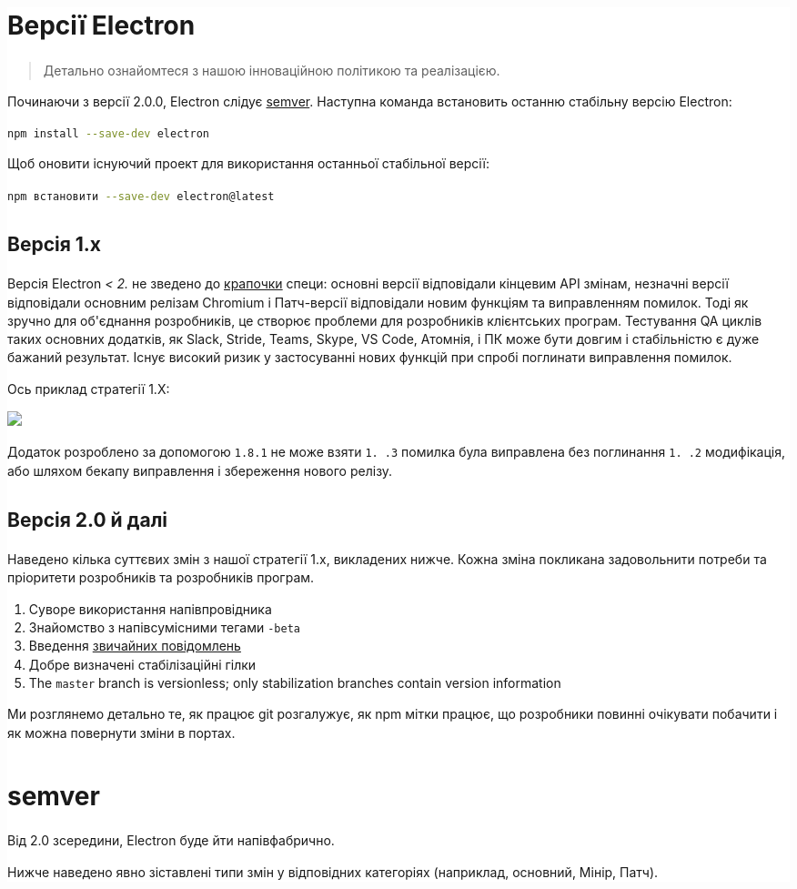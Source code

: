 # Версії Electron

> Детально ознайомтеся з нашою інноваційною політикою та реалізацією.

Починаючи з версії 2.0.0, Electron слідує [semver](#semver). Наступна команда встановить останню стабільну версію Electron:

```sh
npm install --save-dev electron
```

Щоб оновити існуючий проект для використання останньої стабільної версії:

```sh
npm встановити --save-dev electron@latest
```

## Версія 1.x

Версія Electron *< 2.* не зведено до [крапочки](http://semver.org) специ: основні версії відповідали кінцевим API змінам, незначні версії відповідали основним релізам Chromium і Патч-версії відповідали новим функціям та виправленням помилок. Тоді як зручно для об'єднання розробників, це створює проблеми для розробників клієнтських програм. Тестування QA циклів таких основних додатків, як Slack, Stride, Teams, Skype, VS Code, Атомнія, і ПК може бути довгим і стабільністю є дуже бажаний результат. Існує високий ризик у застосуванні нових функцій при спробі поглинати виправлення помилок.

Ось приклад стратегії 1.Х:

![](../images/versioning-sketch-0.png)

Додаток розроблено за допомогою `1.8.1` не може взяти `1. .3` помилка була виправлена без поглинання `1. .2` модифікація, або шляхом бекапу виправлення і збереження нового релізу.

## Версія 2.0 й далі

Наведено кілька суттєвих змін з нашої стратегії 1.х, викладених нижче. Кожна зміна покликана задовольнити потреби та пріоритети розробників та розробників програм.

1. Суворе використання напівпровідника
2. Знайомство з напівсумісними тегами `-beta`
3. Введення [звичайних повідомлень](https://conventionalcommits.org/)
4. Добре визначені стабілізаційні гілки
5. The `master` branch is versionless; only stabilization branches contain version information

Ми розглянемо детально те, як працює git розгалужує, як npm мітки працює, що розробники повинні очікувати побачити і як можна повернути зміни в портах.

# semver

Від 2.0 зсередини, Electron буде йти напівфабрично.

Нижче наведено явно зіставлені типи змін у відповідних категоріях (наприклад, основний, Мінір, Патч).
